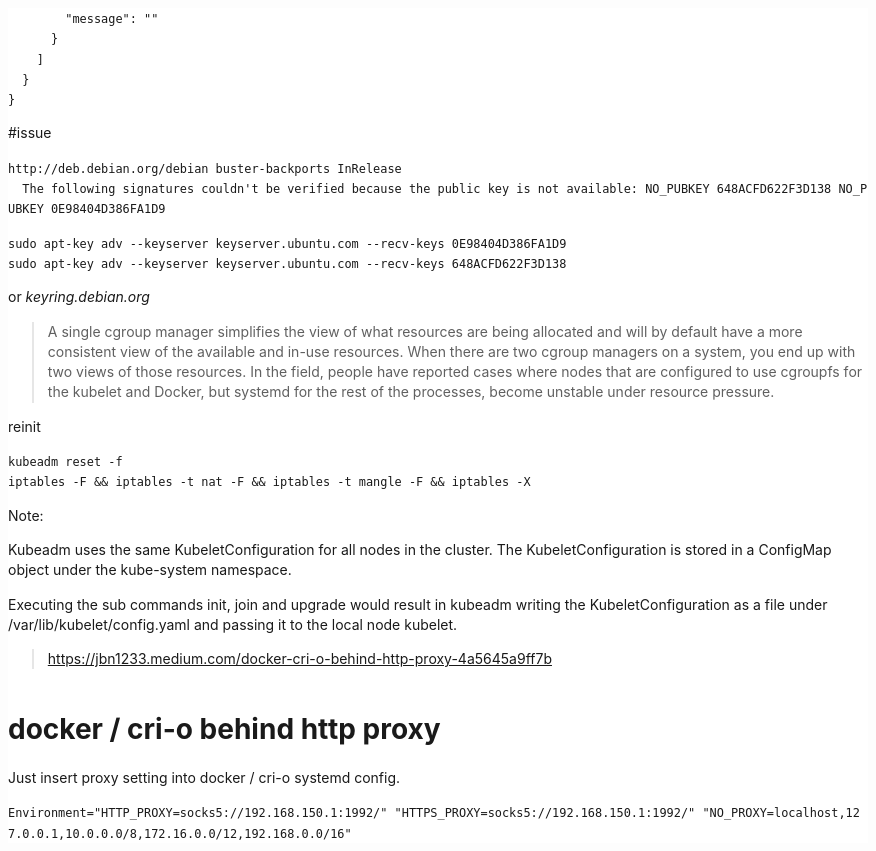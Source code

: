 ```
        "message": ""
      }
    ]
  }
}
```

#issue

```
http://deb.debian.org/debian buster-backports InRelease
  The following signatures couldn't be verified because the public key is not available: NO_PUBKEY 648ACFD622F3D138 NO_PUBKEY 0E98404D386FA1D9
```
```
sudo apt-key adv --keyserver keyserver.ubuntu.com --recv-keys 0E98404D386FA1D9
sudo apt-key adv --keyserver keyserver.ubuntu.com --recv-keys 648ACFD622F3D138
```
or *keyring.debian.org*





>A single cgroup manager simplifies the view of what resources are being allocated and will by default have a more consistent view of the available and in-use resources. When there are two cgroup managers on a system, you end up with two views of those resources. In the field, people have reported cases where nodes that are configured to use cgroupfs for the kubelet and Docker, but systemd for the rest of the processes, become unstable under resource pressure.




reinit

```
kubeadm reset -f
iptables -F && iptables -t nat -F && iptables -t mangle -F && iptables -X

```



Note:

Kubeadm uses the same KubeletConfiguration for all nodes in the cluster. The KubeletConfiguration is stored in a ConfigMap object under the kube-system namespace.

Executing the sub commands init, join and upgrade would result in kubeadm writing the KubeletConfiguration as a file under /var/lib/kubelet/config.yaml and passing it to the local node kubelet.


>https://jbn1233.medium.com/docker-cri-o-behind-http-proxy-4a5645a9ff7b



# docker / cri-o behind http proxy

Just insert proxy setting into docker / cri-o systemd config.

```
Environment="HTTP_PROXY=socks5://192.168.150.1:1992/" "HTTPS_PROXY=socks5://192.168.150.1:1992/" "NO_PROXY=localhost,127.0.0.1,10.0.0.0/8,172.16.0.0/12,192.168.0.0/16"
```
